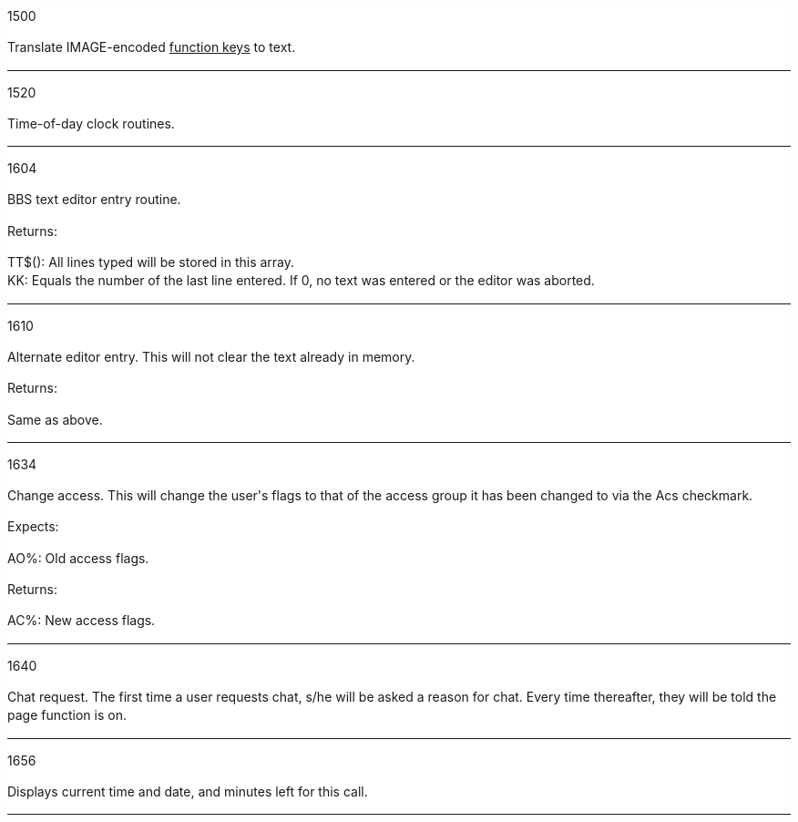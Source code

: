 1500

Translate IMAGE-encoded [function keys](http://cbbsoutpost.servebbs.com/dragonseye/projects/imageprg-chap1.html#fkeys) to text.

----------

1520

Time-of-day clock routines.

----------

1604

BBS text editor entry routine.

Returns:

TT$(): All lines typed will be stored in this array.  
KK: Equals the number of the last line entered. If 0, no text was entered or the editor was aborted.

----------

1610

Alternate editor entry. This will not clear the text already in memory.

Returns:

Same as above.

----------

1634

Change access. This will change the user's flags to that of the access group it has been changed to via the Acs checkmark.

Expects:

AO%: Old access flags.

Returns:

AC%: New access flags.

----------

1640

Chat request. The first time a user requests chat, s/he will be asked a reason for chat. Every time thereafter, they will be told the page function is on.

----------

1656

Displays current time and date, and minutes left for this call.

----------
